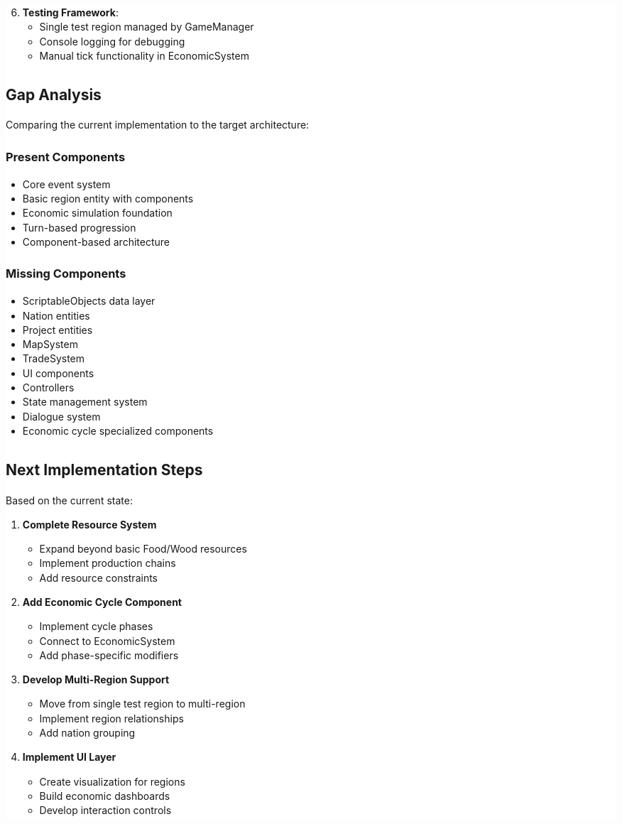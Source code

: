 6. **Testing Framework**:
   - Single test region managed by GameManager
   - Console logging for debugging
   - Manual tick functionality in EconomicSystem

## Gap Analysis

Comparing the current implementation to the target architecture:

### Present Components
- Core event system
- Basic region entity with components
- Economic simulation foundation
- Turn-based progression
- Component-based architecture

### Missing Components
- ScriptableObjects data layer
- Nation entities
- Project entities
- MapSystem
- TradeSystem
- UI components
- Controllers
- State management system
- Dialogue system
- Economic cycle specialized components

## Next Implementation Steps

Based on the current state:

1. **Complete Resource System**
   - Expand beyond basic Food/Wood resources
   - Implement production chains
   - Add resource constraints

2. **Add Economic Cycle Component**
   - Implement cycle phases
   - Connect to EconomicSystem
   - Add phase-specific modifiers

3. **Develop Multi-Region Support**
   - Move from single test region to multi-region
   - Implement region relationships
   - Add nation grouping

4. **Implement UI Layer**
   - Create visualization for regions
   - Build economic dashboards
   - Develop interaction controls
